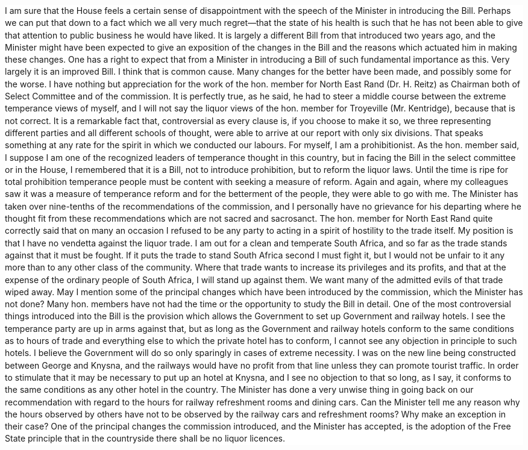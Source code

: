 <p>I am sure that the House feels a certain sense of disappointment with the speech of the Minister in introducing the Bill. Perhaps we can put that down to a fact which we all very much regret&#x2014;that the state of his health is such that he has not been able to give that attention to public business he would have liked. It is largely a different Bill from that introduced two years ago, and the Minister might have been expected to give an exposition of the changes in the Bill and the reasons which actuated him in making these changes. One has a right to expect that from a Minister in introducing a Bill of such fundamental importance as this. Very largely it is an improved Bill. I think that is common cause. Many changes for the better have been made, and possibly some for the worse. I have nothing but appreciation for the work of the <span class="col_477-478" refersTo="page_0305"/>hon. member for North East Rand (Dr. H. Reitz) as Chairman both of Select Committee and of the commission. It is perfectly true, as he said, he had to steer a middle course between the extreme temperance views of myself, and I will not say the liquor views of the hon. member for Troyeville (Mr. Kentridge), because that is not correct. It is a remarkable fact that, controversial as every clause is, if you choose to make it so, we three representing different parties and all different schools of thought, were able to arrive at our report with only six divisions. That speaks something at any rate for the spirit in which we conducted our labours. For myself, I am a prohibitionist. As the hon. member said, I suppose I am one of the recognized leaders of temperance thought in this country, but in facing the Bill in the select committee or in the House, I remembered that it is a Bill, not to introduce prohibition, but to reform the liquor laws. Until the time is ripe for total prohibition temperance people must be content with seeking a measure of reform. Again and again, where my colleagues saw it was a measure of temperance reform and for the betterment of the people, they were able to go with me. The Minister has taken over nine-tenths of the recommendations of the commission, and I personally have no grievance for his departing where he thought fit from these recommendations which are not sacred and sacrosanct. The hon. member for North East Rand quite correctly said that on many an occasion I refused to be any party to acting in a spirit of hostility to the trade itself. My position is that I have no vendetta against the liquor trade. I am out for a clean and temperate South Africa, and so far as the trade stands against that it must be fought. If it puts the trade to stand South Africa second I must fight it, but I would not be unfair to it any more than to any other class of the community. Where that trade wants to increase its privileges and its profits, and that at the expense of the ordinary people of South Africa, I will stand up against them. We want many of the admitted evils of that trade wiped away. May I mention some of the principal changes which have been introduced by the commission, which the Minister has not done? Many hon. members have not had the time or the opportunity to study the Bill in detail. One of the most controversial things introduced into the Bill is the provision which allows the Government to set up Government and railway hotels. I see the temperance party are up in arms against that, but as long as the Government and railway hotels conform to the same conditions as to hours of trade and everything else to which the private hotel has to conform, I cannot see any objection in principle to such hotels. I believe the Government will do so only sparingly in cases of extreme necessity. I was on the new line being constructed between George and Knysna, and the railways would have no profit from that line unless they can promote tourist traffic. In order to stimulate that it may be necessary to put up an hotel at Knysna, and I see no objection to that so long, as I say, it conforms to the same conditions as any other hotel in the country. The Minister has done a very unwise thing in going back on our recommendation with regard to the hours for railway refreshment rooms and dining cars. Can the Minister tell me any reason why the hours observed by others have not to be observed by the railway cars and refreshment rooms? Why make an exception in their case? One of the principal changes the commission introduced, and the Minister has accepted, is the adoption of the Free State principle that in the countryside there shall be no liquor licences.</p>

</speech>

<speech by="#louw">
